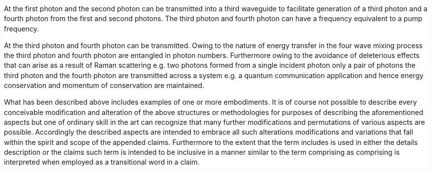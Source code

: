 At the first photon and the second photon can be transmitted into a third waveguide to facilitate generation of a third photon and a fourth photon from the first and second photons. The third photon and fourth photon can have a frequency equivalent to a pump frequency.

At the third photon and fourth photon can be transmitted. Owing to the nature of energy transfer in the four wave mixing process the third photon and fourth photon are entangled in photon numbers. Furthermore owing to the avoidance of deleterious effects that can arise as a result of Raman scattering e.g. two photons formed from a single incident photon only a pair of photons the third photon and the fourth photon are transmitted across a system e.g. a quantum communication application and hence energy conservation and momentum of conservation are maintained.

What has been described above includes examples of one or more embodiments. It is of course not possible to describe every conceivable modification and alteration of the above structures or methodologies for purposes of describing the aforementioned aspects but one of ordinary skill in the art can recognize that many further modifications and permutations of various aspects are possible. Accordingly the described aspects are intended to embrace all such alterations modifications and variations that fall within the spirit and scope of the appended claims. Furthermore to the extent that the term includes is used in either the details description or the claims such term is intended to be inclusive in a manner similar to the term comprising as comprising is interpreted when employed as a transitional word in a claim.

